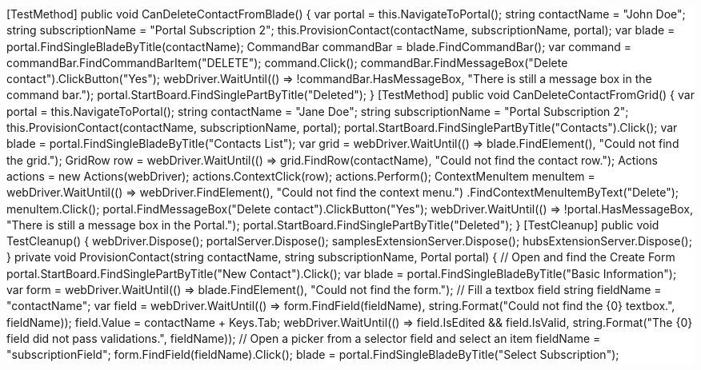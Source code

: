 [TestMethod]
        public void CanDeleteContactFromBlade()
        {
            var portal = this.NavigateToPortal();
string contactName = "John Doe";
            string subscriptionName = "Portal Subscription 2";
this.ProvisionContact(contactName, subscriptionName, portal);
var blade = portal.FindSingleBladeByTitle(contactName);
CommandBar commandBar = blade.FindCommandBar();
var command = commandBar.FindCommandBarItem("DELETE");
            command.Click();
commandBar.FindMessageBox("Delete contact").ClickButton("Yes");
            webDriver.WaitUntil(() => !commandBar.HasMessageBox,
								"There is still a message box in the command bar.");
portal.StartBoard.FindSinglePartByTitle("Deleted");
        }
[TestMethod]
        public void CanDeleteContactFromGrid()
        {
            var portal = this.NavigateToPortal();
string contactName = "Jane Doe";
            string subscriptionName = "Portal Subscription 2";
this.ProvisionContact(contactName, subscriptionName, portal);
portal.StartBoard.FindSinglePartByTitle("Contacts").Click();
            var blade = portal.FindSingleBladeByTitle("Contacts List");
            var grid = webDriver.WaitUntil(() => blade.FindElement<Grid>(), "Could not find the grid.");
            GridRow row = webDriver.WaitUntil(() => grid.FindRow(contactName), "Could not find the contact row.");
Actions actions = new Actions(webDriver);
            actions.ContextClick(row);
            actions.Perform();
ContextMenuItem menuItem = webDriver.WaitUntil(() => webDriver.FindElement<ContextMenu>(),
                                                           "Could not find the context menu.")
                                                .FindContextMenuItemByText("Delete");
            menuItem.Click();
portal.FindMessageBox("Delete contact").ClickButton("Yes");
webDriver.WaitUntil(() => !portal.HasMessageBox, "There is still a message box in the Portal.");
portal.StartBoard.FindSinglePartByTitle("Deleted");
        }
[TestCleanup]
        public void TestCleanup()
        {
            webDriver.Dispose();
            portalServer.Dispose();
            samplesExtensionServer.Dispose();
            hubsExtensionServer.Dispose();
        }
private void ProvisionContact(string contactName, string subscriptionName, Portal portal)
        {
            // Open and find the Create Form
            portal.StartBoard.FindSinglePartByTitle<ButtonPart>("New Contact").Click();
var blade = portal.FindSingleBladeByTitle("Basic Information");
            var form = webDriver.WaitUntil(() => blade.FindElement<FormSection>(), "Could not find the form.");
// Fill a textbox field
            string fieldName = "contactName";
            var field = webDriver.WaitUntil(() => form.FindField<Textbox>(fieldName),
											string.Format("Could not find the {0} textbox.", fieldName));
            field.Value = contactName + Keys.Tab;
            webDriver.WaitUntil(() => field.IsEdited && field.IsValid,
								string.Format("The {0} field did not pass validations.", fieldName));
// Open a picker from a selector field and select an item
            fieldName = "subscriptionField";
            form.FindField<Selector>(fieldName).Click();
blade = portal.FindSingleBladeByTitle("Select Subscription");